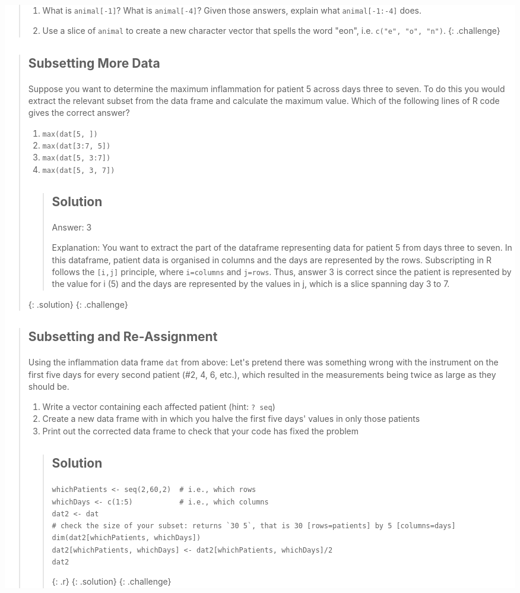 >
> 1.  What is `animal[-1]`?
>    What is `animal[-4]`?
>    Given those answers,
>    explain what `animal[-1:-4]` does.
>
> 1.  Use a slice of `animal` to create a new character vector that spells the word "eon", i.e. `c("e", "o", "n")`.
{: .challenge}

> ## Subsetting More Data
>
> Suppose you want to determine the maximum inflammation for patient 5 across days three to seven.
> To do this you would extract the relevant subset from the data frame and calculate the maximum value.
> Which of the following lines of R code gives the correct answer?
>
> 1. `max(dat[5, ])`
> 2. `max(dat[3:7, 5])`
> 3. `max(dat[5, 3:7])`
> 4. `max(dat[5, 3, 7])`
>
> > ## Solution
> >  
> > Answer: 3
> >
> > Explanation: You want to extract the part of the dataframe representing data for patient 5 from days three to seven. In this dataframe, patient data is organised in columns and the days are represented by the rows.  Subscripting in R follows the `[i,j]` principle, where `i=columns` and `j=rows`. Thus, answer 3 is correct since the patient is represented by the value for i (5) and the days are represented by the values in j, which is a slice spanning day 3 to 7.
> > 
> {: .solution}
{: .challenge}

> ## Subsetting and Re-Assignment
>
> Using the inflammation data frame `dat` from above:
> Let's pretend there was something wrong with the instrument on the first five days for every second patient (#2, 4, 6, etc.), which resulted in the measurements being twice as large as they should be.
>
> 1. Write a vector containing each affected patient (hint: `? seq`)
> 2. Create a new data frame with in which you halve the first five days' values in only those patients
> 3. Print out the corrected data frame to check that your code has fixed the problem
>
> > ## Solution
> > ~~~
> > whichPatients <- seq(2,60,2)  # i.e., which rows
> > whichDays <- c(1:5)           # i.e., which columns
> > dat2 <- dat
> > # check the size of your subset: returns `30 5`, that is 30 [rows=patients] by 5 [columns=days]
> > dim(dat2[whichPatients, whichDays])
> > dat2[whichPatients, whichDays] <- dat2[whichPatients, whichDays]/2
> > dat2
> > ~~~
> > {: .r}
> {: .solution}
{: .challenge}
